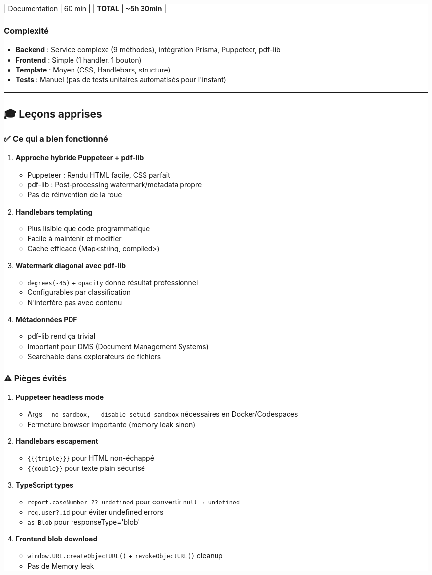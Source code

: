 | Documentation | 60 min |
| **TOTAL** | **~5h 30min** |

### Complexité

- **Backend** : Service complexe (9 méthodes), intégration Prisma, Puppeteer, pdf-lib
- **Frontend** : Simple (1 handler, 1 bouton)
- **Template** : Moyen (CSS, Handlebars, structure)
- **Tests** : Manuel (pas de tests unitaires automatisés pour l'instant)

---

## 🎓 Leçons apprises

### ✅ Ce qui a bien fonctionné

1. **Approche hybride Puppeteer + pdf-lib**
   - Puppeteer : Rendu HTML facile, CSS parfait
   - pdf-lib : Post-processing watermark/metadata propre
   - Pas de réinvention de la roue

2. **Handlebars templating**
   - Plus lisible que code programmatique
   - Facile à maintenir et modifier
   - Cache efficace (Map<string, compiled>)

3. **Watermark diagonal avec pdf-lib**
   - `degrees(-45)` + `opacity` donne résultat professionnel
   - Configurables par classification
   - N'interfère pas avec contenu

4. **Métadonnées PDF**
   - pdf-lib rend ça trivial
   - Important pour DMS (Document Management Systems)
   - Searchable dans explorateurs de fichiers

### ⚠️ Pièges évités

1. **Puppeteer headless mode**
   - Args `--no-sandbox, --disable-setuid-sandbox` nécessaires en Docker/Codespaces
   - Fermeture browser importante (memory leak sinon)

2. **Handlebars escapement**
   - `{{{triple}}}` pour HTML non-échappé
   - `{{double}}` pour texte plain sécurisé

3. **TypeScript types**
   - `report.caseNumber ?? undefined` pour convertir `null → undefined`
   - `req.user?.id` pour éviter undefined errors
   - `as Blob` pour responseType='blob'

4. **Frontend blob download**
   - `window.URL.createObjectURL()` + `revokeObjectURL()` cleanup
   - Pas de Memory leak
